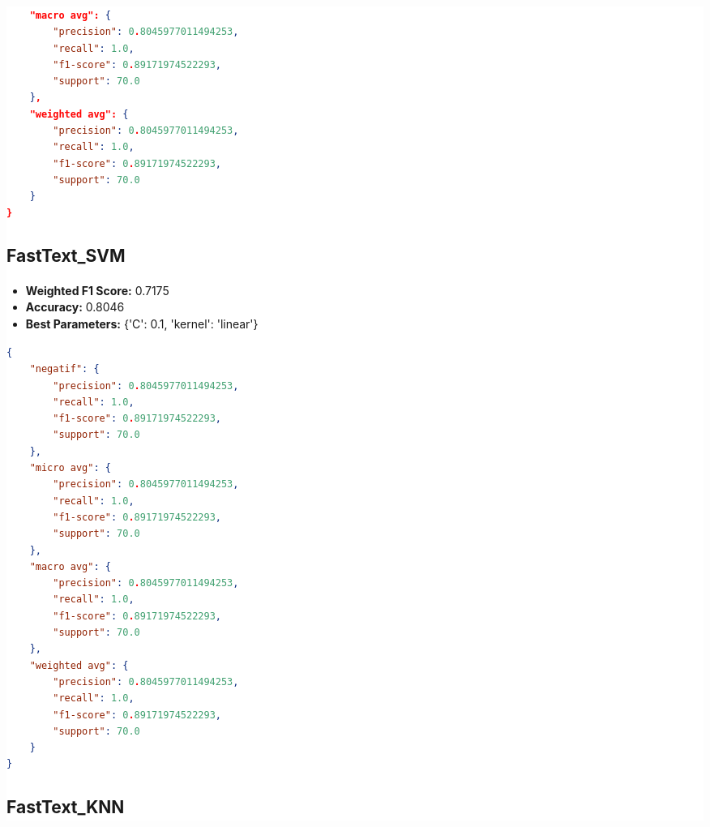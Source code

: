 ```json
    "macro avg": {
        "precision": 0.8045977011494253,
        "recall": 1.0,
        "f1-score": 0.89171974522293,
        "support": 70.0
    },
    "weighted avg": {
        "precision": 0.8045977011494253,
        "recall": 1.0,
        "f1-score": 0.89171974522293,
        "support": 70.0
    }
}
```

## FastText_SVM

- **Weighted F1 Score:** 0.7175
- **Accuracy:** 0.8046
- **Best Parameters:** {'C': 0.1, 'kernel': 'linear'}
```json
{
    "negatif": {
        "precision": 0.8045977011494253,
        "recall": 1.0,
        "f1-score": 0.89171974522293,
        "support": 70.0
    },
    "micro avg": {
        "precision": 0.8045977011494253,
        "recall": 1.0,
        "f1-score": 0.89171974522293,
        "support": 70.0
    },
    "macro avg": {
        "precision": 0.8045977011494253,
        "recall": 1.0,
        "f1-score": 0.89171974522293,
        "support": 70.0
    },
    "weighted avg": {
        "precision": 0.8045977011494253,
        "recall": 1.0,
        "f1-score": 0.89171974522293,
        "support": 70.0
    }
}
```

## FastText_KNN
